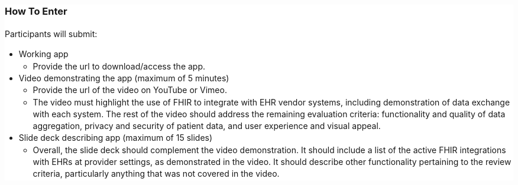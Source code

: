 
### How To Enter


<p>Participants will submit:</p>
<ul>
<li>Working app
<ul>
<li>Provide the url to download/access the app.</li>
</ul>
</li>
<li>Video demonstrating the app (maximum of 5 minutes)
<ul>
<li>Provide the url of the video on YouTube or Vimeo.</li>
<li>The video must highlight the use of FHIR to integrate with EHR vendor systems, including demonstration of data exchange with each system. The rest of the video should address the remaining evaluation criteria: functionality and quality of data aggregation, privacy and security of patient data, and user experience and visual appeal.</li>
</ul>
</li>
<li>Slide deck describing app (maximum of 15 slides)
<ul>
<li>Overall, the slide deck should complement the video demonstration. It should include a list of the active FHIR integrations with EHRs at provider settings, as demonstrated in the video. It should describe other functionality pertaining to the review criteria, particularly anything that was not covered in the video.</li>
</ul>
</li>
</ul>
